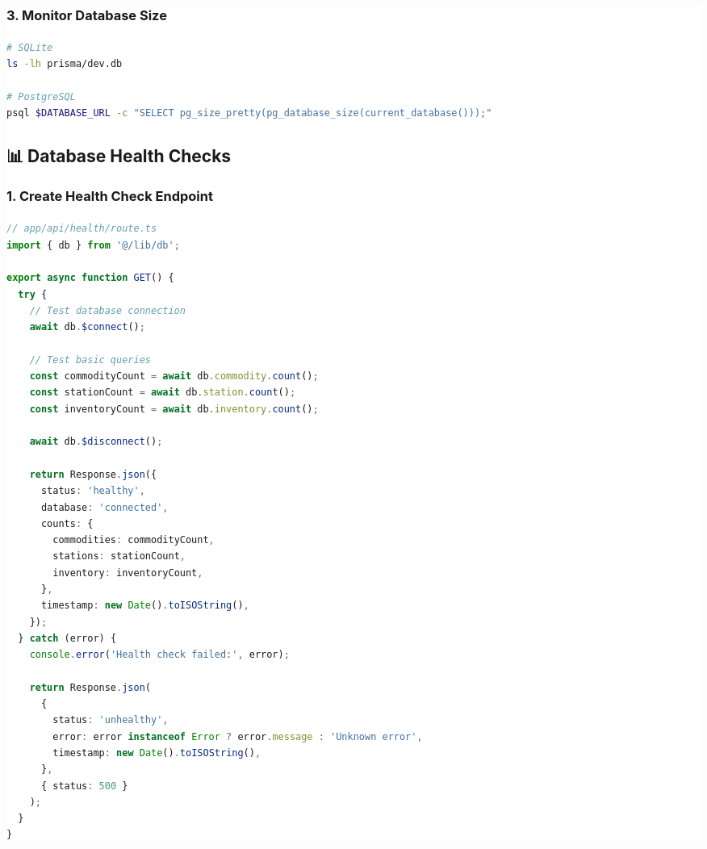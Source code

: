 ### 3. Monitor Database Size

```bash
# SQLite
ls -lh prisma/dev.db

# PostgreSQL
psql $DATABASE_URL -c "SELECT pg_size_pretty(pg_database_size(current_database()));"
```

## 📊 Database Health Checks

### 1. Create Health Check Endpoint

```typescript
// app/api/health/route.ts
import { db } from '@/lib/db';

export async function GET() {
  try {
    // Test database connection
    await db.$connect();
    
    // Test basic queries
    const commodityCount = await db.commodity.count();
    const stationCount = await db.station.count();
    const inventoryCount = await db.inventory.count();
    
    await db.$disconnect();
    
    return Response.json({
      status: 'healthy',
      database: 'connected',
      counts: {
        commodities: commodityCount,
        stations: stationCount,
        inventory: inventoryCount,
      },
      timestamp: new Date().toISOString(),
    });
  } catch (error) {
    console.error('Health check failed:', error);
    
    return Response.json(
      {
        status: 'unhealthy',
        error: error instanceof Error ? error.message : 'Unknown error',
        timestamp: new Date().toISOString(),
      },
      { status: 500 }
    );
  }
}
```

